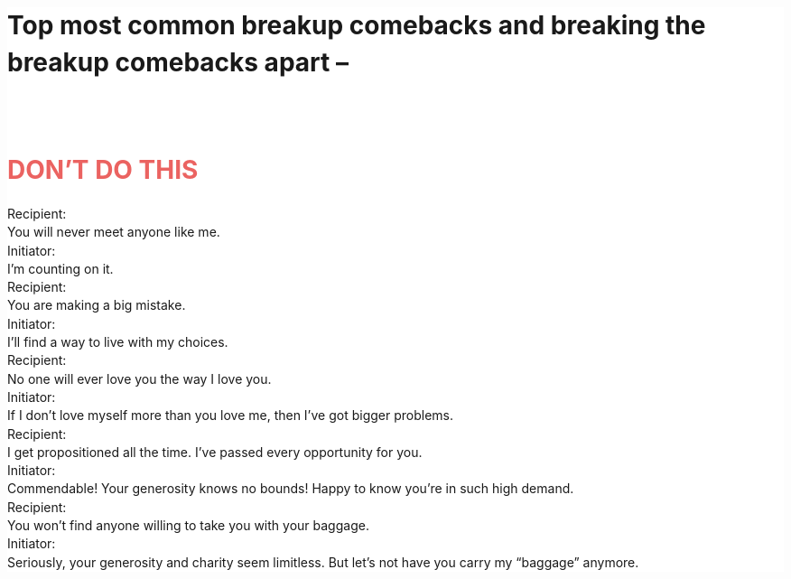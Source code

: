 <h1 class="super">Top most common breakup comebacks and breaking the breakup comebacks apart – </h1>
<br>

<h1 style="color: #eb6361" class="element-bottom-30"><strong>DON’T DO THIS</strong></h1>

<div class="topic-comment">
  <div class="person">Recipient:</div>
  <div class="comment">You will never meet anyone like me.
  </div>
</div>
<div class="topic-comment element-bottom-30">
  <div class="person">Initiator:</div>
  <div class="comment">I’m counting on it.
  </div>
</div>

<div class="topic-comment">
  <div class="person">Recipient:</div>
  <div class="comment">You are making a big mistake.
  </div>
</div>
<div class="topic-comment element-bottom-30">
  <div class="person">Initiator:</div>
  <div class="comment">I’ll find a way to live with my choices.
  </div>
</div>

<div class="topic-comment">
  <div class="person">Recipient:</div>
  <div class="comment">No one will ever love you the way I love you.
  </div>
</div>
<div class="topic-comment element-bottom-30">
  <div class="person">Initiator:</div>
  <div class="comment">If I don’t love myself more than you love me, then I’ve got bigger problems.
  </div>
</div>

<div class="topic-comment">
  <div class="person">Recipient:</div>
  <div class="comment">I get propositioned all the time. I’ve passed every opportunity for you.
  </div>
</div>
<div class="topic-comment element-bottom-30">
  <div class="person">Initiator:</div>
  <div class="comment">Commendable! Your generosity knows no bounds! Happy to know you’re in such high demand.
  </div>
</div>

<div class="topic-comment">
  <div class="person">Recipient:</div>
  <div class="comment">You won’t find anyone willing to take you with your baggage.
  </div>
</div>
<div class="topic-comment element-bottom-30">
  <div class="person">Initiator:</div>
  <div class="comment">Seriously, your generosity and charity seem limitless. But let’s not have you carry my “baggage” anymore.
  </div>
</div>
